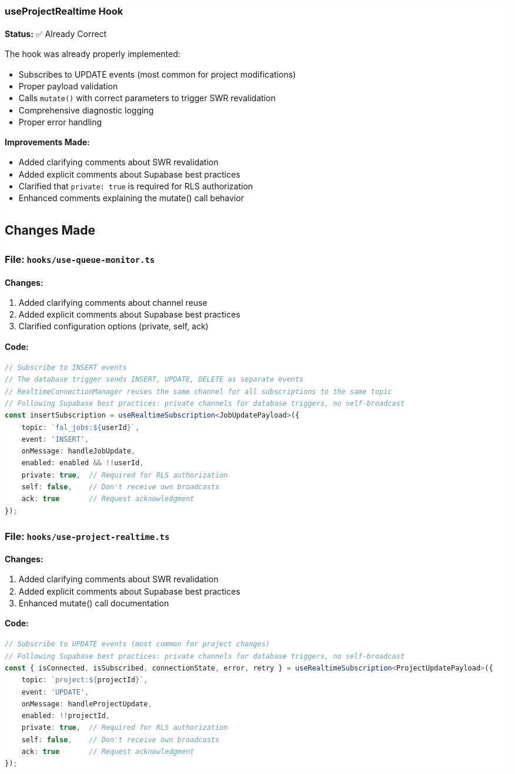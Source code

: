 ### useProjectRealtime Hook

**Status:** ✅ Already Correct

The hook was already properly implemented:
- Subscribes to UPDATE events (most common for project modifications)
- Proper payload validation
- Calls `mutate()` with correct parameters to trigger SWR revalidation
- Comprehensive diagnostic logging
- Proper error handling

**Improvements Made:**
- Added clarifying comments about SWR revalidation
- Added explicit comments about Supabase best practices
- Clarified that `private: true` is required for RLS authorization
- Enhanced comments explaining the mutate() call behavior

## Changes Made

### File: `hooks/use-queue-monitor.ts`

**Changes:**
1. Added clarifying comments about channel reuse
2. Added explicit comments about Supabase best practices
3. Clarified configuration options (private, self, ack)

**Code:**
```typescript
// Subscribe to INSERT events
// The database trigger sends INSERT, UPDATE, DELETE as separate events
// RealtimeConnectionManager reuses the same channel for all subscriptions to the same topic
// Following Supabase best practices: private channels for database triggers, no self-broadcast
const insertSubscription = useRealtimeSubscription<JobUpdatePayload>({
    topic: `fal_jobs:${userId}`,
    event: 'INSERT',
    onMessage: handleJobUpdate,
    enabled: enabled && !!userId,
    private: true,  // Required for RLS authorization
    self: false,    // Don't receive own broadcasts
    ack: true       // Request acknowledgment
});
```

### File: `hooks/use-project-realtime.ts`

**Changes:**
1. Added clarifying comments about SWR revalidation
2. Added explicit comments about Supabase best practices
3. Enhanced mutate() call documentation

**Code:**
```typescript
// Subscribe to UPDATE events (most common for project changes)
// Following Supabase best practices: private channels for database triggers, no self-broadcast
const { isConnected, isSubscribed, connectionState, error, retry } = useRealtimeSubscription<ProjectUpdatePayload>({
    topic: `project:${projectId}`,
    event: 'UPDATE',
    onMessage: handleProjectUpdate,
    enabled: !!projectId,
    private: true,  // Required for RLS authorization
    self: false,    // Don't receive own broadcasts
    ack: true       // Request acknowledgment
});

```